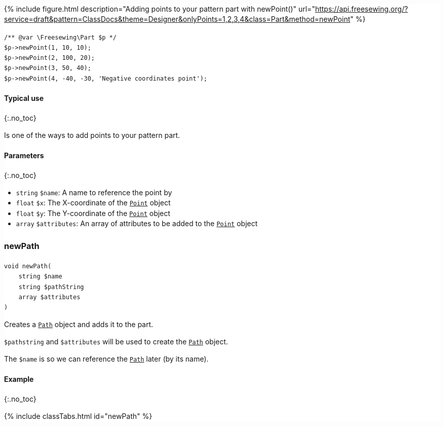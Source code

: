<div class="tab-content">
<div role="tabpanel" class="tab-pane active" id="newPoint-result">

{% include figure.html 
    description="Adding points to your pattern part with newPoint()"
    url="https://api.freesewing.org/?service=draft&pattern=ClassDocs&theme=Designer&onlyPoints=1,2,3,4&class=Part&method=newPoint"
%}

</div>
<div role="tabpanel" class="tab-pane" id="newPoint-code" markdown="1">

```php?start_inline=1
/** @var \Freesewing\Part $p */
$p->newPoint(1, 10, 10);
$p->newPoint(2, 100, 20);
$p->newPoint(3, 50, 40);
$p->newPoint(4, -40, -30, 'Negative coordinates point');
```

</div>
</div>

#### Typical use
{:.no_toc}

Is one of the ways to add points to your pattern part.

#### Parameters
{:.no_toc}

- `string` `$name`: A name to reference the point by
- `float` `$x`: The X-coordinate of the [`Point`](point) object
- `float` `$y`: The Y-coordinate of the [`Point`](point) object
- `array` `$attributes`: An array of attributes to be added to the [`Point`](point) object

### newPath

```php?start_inline=1
void newPath(
    string $name
    string $pathString
    array $attributes
) 
```

Creates a [`Path`](path) object and adds it to the part.

`$pathstring` and `$attributes` will be used to create the [`Path`](path) object.

The `$name` is so we can reference the [`Path`](path) later (by its name).

#### Example
{:.no_toc}

{% include classTabs.html
    id="newPath" 
%}
